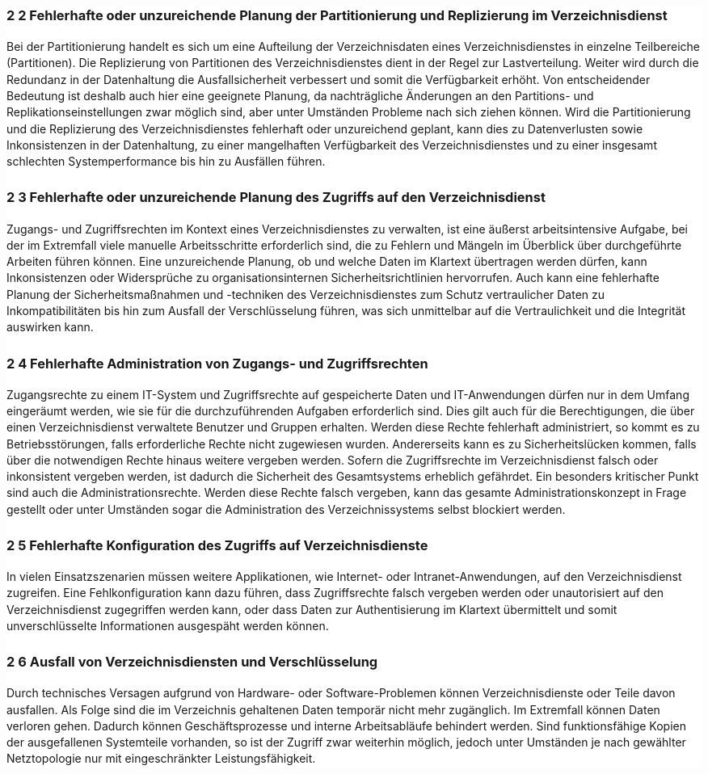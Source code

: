 ### 2 2 Fehlerhafte oder unzureichende Planung der Partitionierung und Replizierung im Verzeichnisdienst

Bei der Partitionierung handelt es sich um eine Aufteilung der Verzeichnisdaten eines Verzeichnisdienstes in einzelne Teilbereiche (Partitionen). Die Replizierung von Partitionen des Verzeichnisdienstes dient in der Regel zur Lastverteilung. Weiter wird durch die Redundanz in der Datenhaltung die Ausfallsicherheit verbessert und somit die Verfügbarkeit erhöht. Von entscheidender Bedeutung ist deshalb auch hier eine geeignete Planung, da nachträgliche Änderungen an den Partitions- und Replikationseinstellungen zwar möglich sind, aber unter Umständen Probleme nach sich ziehen können. Wird die Partitionierung und die Replizierung des Verzeichnisdienstes fehlerhaft oder unzureichend geplant, kann dies zu Datenverlusten sowie Inkonsistenzen in der Datenhaltung, zu einer mangelhaften Verfügbarkeit des Verzeichnisdienstes und zu einer insgesamt schlechten Systemperformance bis hin zu Ausfällen führen.

### 2 3 Fehlerhafte oder unzureichende Planung des Zugriffs auf den Verzeichnisdienst

Zugangs- und Zugriffsrechten im Kontext eines Verzeichnisdienstes zu verwalten, ist eine äußerst arbeitsintensive Aufgabe, bei der im Extremfall viele manuelle Arbeitsschritte erforderlich sind, die zu Fehlern und Mängeln im Überblick über durchgeführte Arbeiten führen können. Eine unzureichende Planung, ob und welche Daten im Klartext übertragen werden dürfen, kann Inkonsistenzen oder Widersprüche zu organisationsinternen Sicherheitsrichtlinien hervorrufen. Auch kann eine fehlerhafte Planung der Sicherheitsmaßnahmen und -techniken des Verzeichnisdienstes zum Schutz vertraulicher Daten zu Inkompatibilitäten bis hin zum Ausfall der Verschlüsselung führen, was sich unmittelbar auf die Vertraulichkeit und die Integrität auswirken kann.

### 2 4 Fehlerhafte Administration von Zugangs- und Zugriffsrechten

Zugangsrechte zu einem IT-System und Zugriffsrechte auf gespeicherte Daten und IT-Anwendungen dürfen nur in dem Umfang eingeräumt werden, wie sie für die durchzuführenden Aufgaben erforderlich sind. Dies gilt auch für die Berechtigungen, die über einen Verzeichnisdienst verwaltete Benutzer und Gruppen erhalten. Werden diese Rechte fehlerhaft administriert, so kommt es zu Betriebsstörungen, falls erforderliche Rechte nicht zugewiesen wurden. Andererseits kann es zu Sicherheitslücken kommen, falls über die notwendigen Rechte hinaus weitere vergeben werden. Sofern die Zugriffsrechte im Verzeichnisdienst falsch oder inkonsistent vergeben werden, ist dadurch die Sicherheit des Gesamtsystems erheblich gefährdet. Ein besonders kritischer Punkt sind auch die Administrationsrechte. Werden diese Rechte falsch vergeben, kann das gesamte Administrationskonzept in Frage gestellt oder unter Umständen sogar die Administration des Verzeichnissystems selbst blockiert werden.

### 2 5 Fehlerhafte Konfiguration des Zugriffs auf Verzeichnisdienste

In vielen Einsatzszenarien müssen weitere Applikationen, wie Internet- oder Intranet-Anwendungen, auf den Verzeichnisdienst zugreifen. Eine Fehlkonfiguration kann dazu führen, dass Zugriffsrechte falsch vergeben werden oder unautorisiert auf den Verzeichnisdienst zugegriffen werden kann, oder dass Daten zur Authentisierung im Klartext übermittelt und somit unverschlüsselte Informationen ausgespäht werden können.

### 2 6 Ausfall von Verzeichnisdiensten und Verschlüsselung

Durch technisches Versagen aufgrund von Hardware- oder Software-Problemen können Verzeichnisdienste oder Teile davon ausfallen. Als Folge sind die im Verzeichnis gehaltenen Daten temporär nicht mehr zugänglich. Im Extremfall können Daten verloren gehen. Dadurch können Geschäftsprozesse und interne Arbeitsabläufe behindert werden. Sind funktionsfähige Kopien der ausgefallenen Systemteile vorhanden, so ist der Zugriff zwar weiterhin möglich, jedoch unter Umständen je nach gewählter Netztopologie nur mit eingeschränkter Leistungsfähigkeit.
